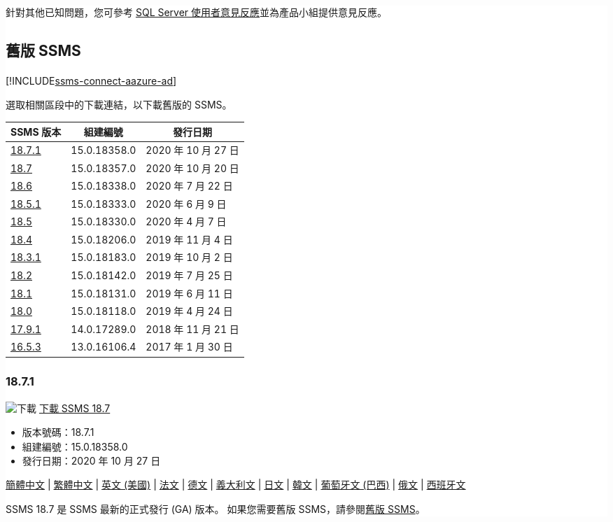 
針對其他已知問題，您可參考 [SQL Server 使用者意見反應](https://feedback.azure.com/forums/908035-sql-server)並為產品小組提供意見反應。

## <a name="previous-ssms-releases"></a>舊版 SSMS

[!INCLUDE[ssms-connect-aazure-ad](../includes/ssms-connect-azure-ad.md)]

選取相關區段中的下載連結，以下載舊版的 SSMS。

| SSMS 版本 | 組建編號 | 發行日期 |
|--------------|--------------|--------------|
| [18.7.1](#1871) | 15.0.18358.0 | 2020 年 10 月 27 日 |
| [18.7](#187) | 15.0.18357.0 | 2020 年 10 月 20 日 |
| [18.6](#186) | 15.0.18338.0 | 2020 年 7 月 22 日 |
| [18.5.1](#1851) | 15.0.18333.0 | 2020 年 6 月 9 日 |
| [18.5](#185) | 15.0.18330.0 | 2020 年 4 月 7 日 |
| [18.4](#184) | 15.0.18206.0 | 2019 年 11 月 4 日 |
| [18.3.1](#1831) | 15.0.18183.0 | 2019 年 10 月 2 日 |
| [18.2](#182) | 15.0.18142.0 | 2019 年 7 月 25 日 |
| [18.1](#181) | 15.0.18131.0 | 2019 年 6 月 11 日 |
| [18.0](#180) | 15.0.18118.0 | 2019 年 4 月 24 日 |
| [17.9.1](#1791) | 14.0.17289.0 | 2018 年 11 月 21 日 |
| [16.5.3](#1653) | 13.0.16106.4 | 2017 年 1 月 30 日 |

### <a name="1871"></a>18.7.1

![下載](media/download-icon.png) [下載 SSMS 18.7](https://go.microsoft.com/fwlink/?linkid=2147207)

- 版本號碼：18.7.1
- 組建編號：15.0.18358.0
- 發行日期：2020 年 10 月 27 日

[簡體中文](https://go.microsoft.com/fwlink/?linkid=2147207&clcid=0x804) | [繁體中文](https://go.microsoft.com/fwlink/?linkid=2147207&clcid=0x404) | [英文 (美國)](https://go.microsoft.com/fwlink/?linkid=2147207&clcid=0x409) | [法文](https://go.microsoft.com/fwlink/?linkid=2147207&clcid=0x40c) | [德文](https://go.microsoft.com/fwlink/?linkid=2147207&clcid=0x407) | [義大利文](https://go.microsoft.com/fwlink/?linkid=2147207&clcid=0x410) | [日文](https://go.microsoft.com/fwlink/?linkid=2147207&clcid=0x411) | [韓文](https://go.microsoft.com/fwlink/?linkid=2147207&clcid=0x412) | [葡萄牙文 (巴西)](https://go.microsoft.com/fwlink/?linkid=2147207&clcid=0x416) | [俄文](https://go.microsoft.com/fwlink/?linkid=2147207&clcid=0x419) | [西班牙文](https://go.microsoft.com/fwlink/?linkid=2147207&clcid=0x40a)

SSMS 18.7 是 SSMS 最新的正式發行 (GA) 版本。 如果您需要舊版 SSMS，請參閱[舊版 SSMS](release-notes-ssms.md#previous-ssms-releases)。
